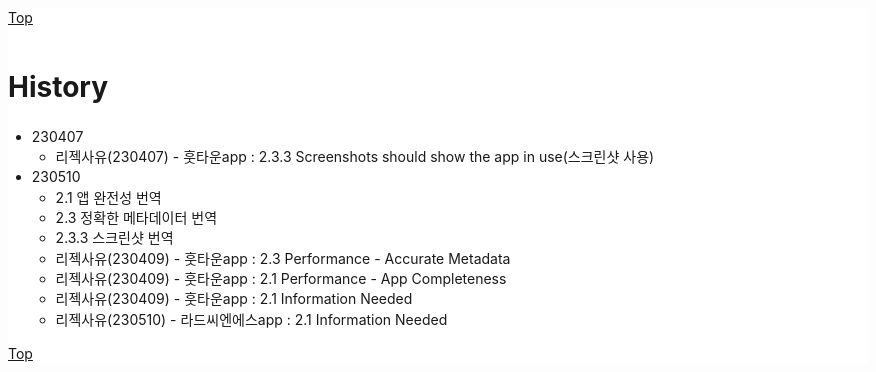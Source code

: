 
[Top](#)

# History
- 230407
    - 리젝사유(230407) - 훗타운app : 2.3.3 Screenshots should show the app in use(스크린샷 사용)
- 230510
    - 2.1 앱 완전성 번역
    - 2.3 정확한 메타데이터 번역
    - 2.3.3 스크린샷 번역
    - 리젝사유(230409) - 훗타운app : 2.3 Performance - Accurate Metadata
    - 리젝사유(230409) - 훗타운app : 2.1 Performance - App Completeness
    - 리젝사유(230409) - 훗타운app : 2.1 Information Needed
    - 리젝사유(230510) - 라드씨엔에스app : 2.1 Information Needed


[Top](#)

